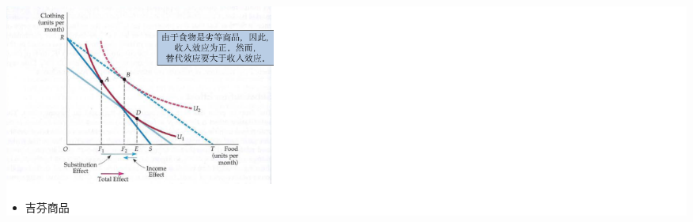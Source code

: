 <img src="复习笔记.assets/image-20201116203413110.png" alt="image-20201116203413110" style="zoom:33%;" />

* 吉芬商品
